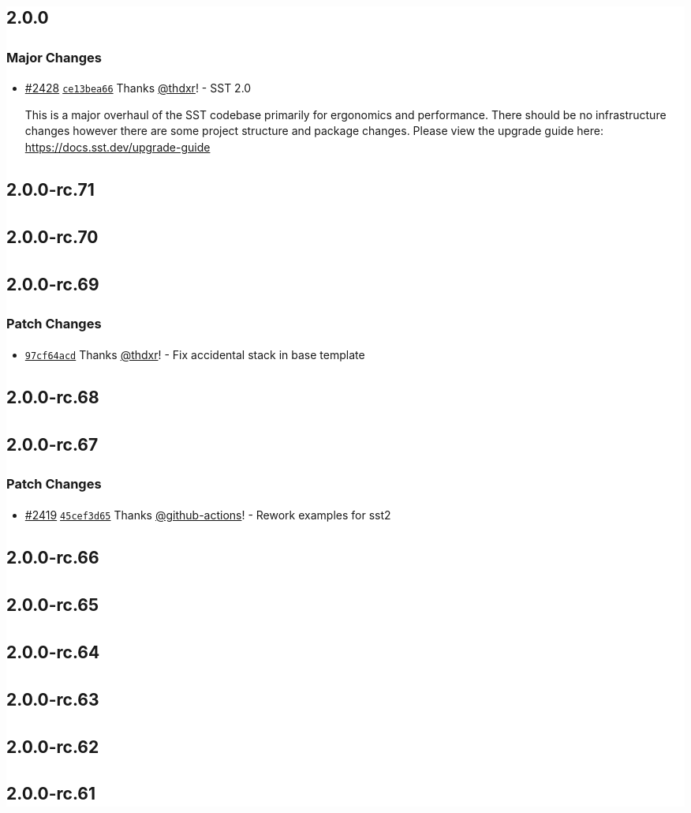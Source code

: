 ## 2.0.0

### Major Changes

- [#2428](https://github.com/serverless-stack/sst/pull/2428) [`ce13bea66`](https://github.com/serverless-stack/sst/commit/ce13bea665ce80cfc5fb4a5b87e076e2f00ffece) Thanks [@thdxr](https://github.com/thdxr)! - SST 2.0

  This is a major overhaul of the SST codebase primarily for ergonomics and performance. There should be no infrastructure changes however there are some project structure and package changes. Please view the upgrade guide here: https://docs.sst.dev/upgrade-guide

## 2.0.0-rc.71

## 2.0.0-rc.70

## 2.0.0-rc.69

### Patch Changes

- [`97cf64acd`](https://github.com/serverless-stack/sst/commit/97cf64acd6f69f737f8bb9424f7fb9044f944071) Thanks [@thdxr](https://github.com/thdxr)! - Fix accidental stack in base template

## 2.0.0-rc.68

## 2.0.0-rc.67

### Patch Changes

- [#2419](https://github.com/serverless-stack/sst/pull/2419) [`45cef3d65`](https://github.com/serverless-stack/sst/commit/45cef3d651138a602147841ee41f095e76a59481) Thanks [@github-actions](https://github.com/apps/github-actions)! - Rework examples for sst2

## 2.0.0-rc.66

## 2.0.0-rc.65

## 2.0.0-rc.64

## 2.0.0-rc.63

## 2.0.0-rc.62

## 2.0.0-rc.61
